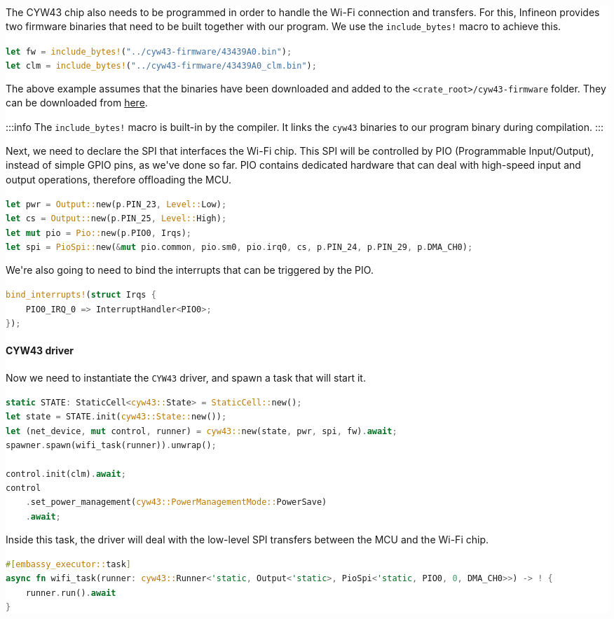 The CYW43 chip also needs to be programmed in order to handle the Wi-Fi connection and transfers. For this, Infineon provides two firmware binaries that need to be built together with our program. We use the `include_bytes!` macro to achieve this.

```rust
let fw = include_bytes!("../cyw43-firmware/43439A0.bin");
let clm = include_bytes!("../cyw43-firmware/43439A0_clm.bin");
```

The above example assumes that the binaries have been downloaded and added to the `<crate_root>/cyw43-firmware` folder. They can be downloaded from [here](https://github.com/embassy-rs/embassy/tree/main/cyw43-firmware).

:::info
The `include_bytes!` macro is built-in by the compiler. It links the `cyw43` binaries to our program binary during compilation.
:::

Next, we need to declare the SPI that interfaces the Wi-Fi chip. This SPI will be controlled by PIO (Programmable Input/Output), instead of simple GPIO pins, as we've done so far. PIO contains dedicated hardware that can deal with high-speed input and output operations, therefore offloading the MCU.

```rust
let pwr = Output::new(p.PIN_23, Level::Low);
let cs = Output::new(p.PIN_25, Level::High);
let mut pio = Pio::new(p.PIO0, Irqs);
let spi = PioSpi::new(&mut pio.common, pio.sm0, pio.irq0, cs, p.PIN_24, p.PIN_29, p.DMA_CH0);
```

We're also going to need to bind the interrupts that can be triggered by the PIO.

```rust
bind_interrupts!(struct Irqs {
    PIO0_IRQ_0 => InterruptHandler<PIO0>;
});
```

#### CYW43 driver

Now we need to instantiate the `CYW43` driver, and spawn a task that will start it. 

```rust
static STATE: StaticCell<cyw43::State> = StaticCell::new();
let state = STATE.init(cyw43::State::new());
let (net_device, mut control, runner) = cyw43::new(state, pwr, spi, fw).await;
spawner.spawn(wifi_task(runner)).unwrap();

control.init(clm).await;
control
    .set_power_management(cyw43::PowerManagementMode::PowerSave)
    .await;
```

Inside this task, the driver will deal with the low-level SPI transfers between the MCU and the Wi-Fi chip.

```rust
#[embassy_executor::task]
async fn wifi_task(runner: cyw43::Runner<'static, Output<'static>, PioSpi<'static, PIO0, 0, DMA_CH0>>) -> ! {
    runner.run().await
}
```
